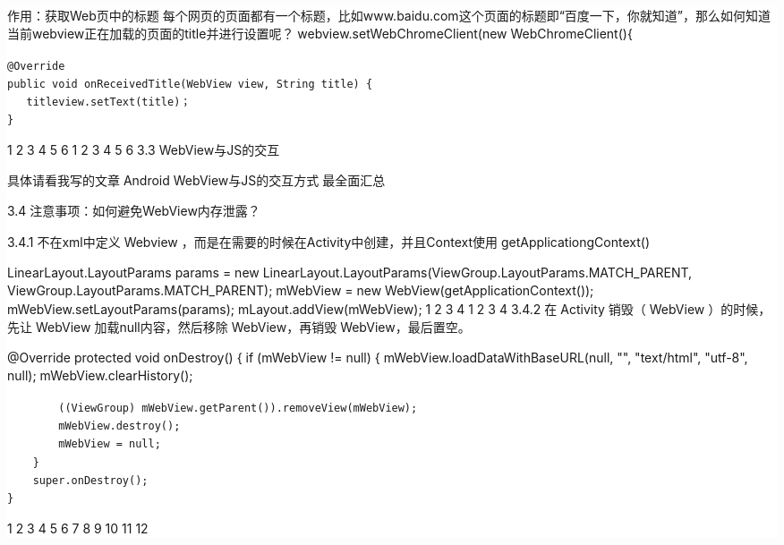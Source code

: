 作用：获取Web页中的标题
 每个网页的页面都有一个标题，比如www.baidu.com这个页面的标题即“百度一下，你就知道”，那么如何知道当前webview正在加载的页面的title并进行设置呢？
webview.setWebChromeClient(new WebChromeClient(){

    @Override
    public void onReceivedTitle(WebView view, String title) {
       titleview.setText(title)；
    }
1
2
3
4
5
6
1
2
3
4
5
6
3.3 WebView与JS的交互

具体请看我写的文章 Android WebView与JS的交互方式 最全面汇总

3.4 注意事项：如何避免WebView内存泄露？

3.4.1 不在xml中定义 Webview ，而是在需要的时候在Activity中创建，并且Context使用 getApplicationgContext()

LinearLayout.LayoutParams params = new LinearLayout.LayoutParams(ViewGroup.LayoutParams.MATCH_PARENT, ViewGroup.LayoutParams.MATCH_PARENT);
        mWebView = new WebView(getApplicationContext());
        mWebView.setLayoutParams(params);
        mLayout.addView(mWebView);
1
2
3
4
1
2
3
4
3.4.2 在 Activity 销毁（ WebView ）的时候，先让 WebView 加载null内容，然后移除 WebView，再销毁 WebView，最后置空。

@Override
    protected void onDestroy() {
        if (mWebView != null) {
            mWebView.loadDataWithBaseURL(null, "", "text/html", "utf-8", null);
            mWebView.clearHistory();

            ((ViewGroup) mWebView.getParent()).removeView(mWebView);
            mWebView.destroy();
            mWebView = null;
        }
        super.onDestroy();
    }
1
2
3
4
5
6
7
8
9
10
11
12